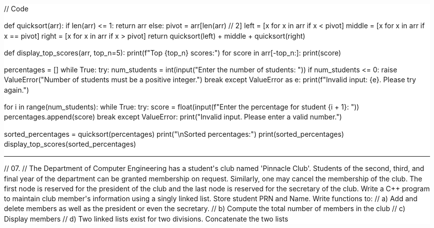 // Code

def quicksort(arr):
    if len(arr) <= 1:
        return arr
    else:
        pivot = arr[len(arr) // 2]
        left = [x for x in arr if x < pivot]
        middle = [x for x in arr if x == pivot]
        right = [x for x in arr if x > pivot]
        return quicksort(left) + middle + quicksort(right)

def display_top_scores(arr, top_n=5):
    print(f"Top {top_n} scores:")
    for score in arr[-top_n:]:
        print(score)

percentages = []
while True:
    try:
        num_students = int(input("Enter the number of students: "))
        if num_students <= 0:
            raise ValueError("Number of students must be a positive integer.")
        break
    except ValueError as e:
        print(f"Invalid input: {e}. Please try again.")

for i in range(num_students):
    while True:
        try:
            score = float(input(f"Enter the percentage for student {i + 1}: "))
            percentages.append(score)
            break
        except ValueError:
            print("Invalid input. Please enter a valid number.")

sorted_percentages = quicksort(percentages)
print("\nSorted percentages:")
print(sorted_percentages)
display_top_scores(sorted_percentages)



---

// 07.
// The Department of Computer Engineering has a student's club named 'Pinnacle Club'. Students of the second, third, and final year of the department can be granted membership on request. Similarly, one may cancel the membership of the club. The first node is reserved for the president of the club and the last node is reserved for the secretary of the club. Write a C++ program to maintain club member's information using a singly linked list. Store student PRN and Name. Write functions to:
// a) Add and delete members as well as the president or even the secretary.
// b) Compute the total number of members in the club
// c) Display members
// d) Two linked lists exist for two divisions. Concatenate the two lists
